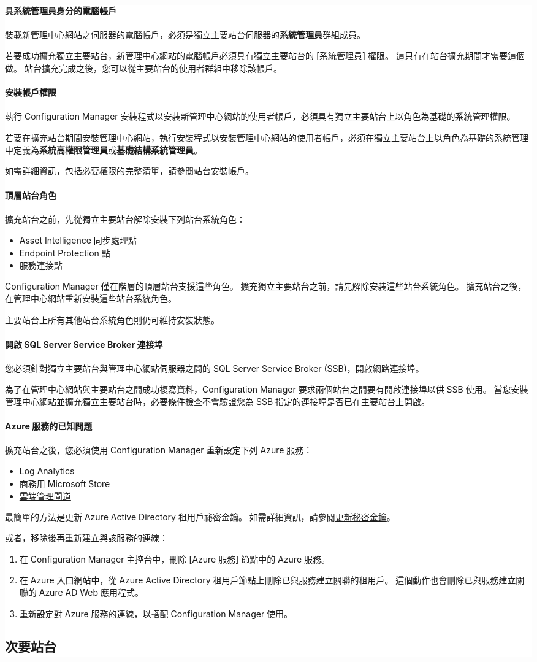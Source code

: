 #### <a name="computer-account-as-administrator"></a>具系統管理員身分的電腦帳戶

裝載新管理中心網站之伺服器的電腦帳戶，必須是獨立主要站台伺服器的**系統管理員**群組成員。

若要成功擴充獨立主要站台，新管理中心網站的電腦帳戶必須具有獨立主要站台的 [系統管理員] 權限。 這只有在站台擴充期間才需要這個做。 站台擴充完成之後，您可以從主要站台的使用者群組中移除該帳戶。  

#### <a name="installation-account-permissions"></a>安裝帳戶權限

執行 Configuration Manager 安裝程式以安裝新管理中心網站的使用者帳戶，必須具有獨立主要站台上以角色為基礎的系統管理權限。

若要在擴充站台期間安裝管理中心網站，執行安裝程式以安裝管理中心網站的使用者帳戶，必須在獨立主要站台上以角色為基礎的系統管理中定義為**系統高權限管理員**或**基礎結構系統管理員**。

如需詳細資訊，包括必要權限的完整清單，請參閱[站台安裝帳戶](../../../plan-design/hierarchy/accounts.md#site-installation-account)。

#### <a name="top-level-site-roles"></a>頂層站台角色

擴充站台之前，先從獨立主要站台解除安裝下列站台系統角色：

- Asset Intelligence 同步處理點  
- Endpoint Protection 點  
- 服務連接點  

Configuration Manager 僅在階層的頂層站台支援這些角色。 擴充獨立主要站台之前，請先解除安裝這些站台系統角色。 擴充站台之後，在管理中心網站重新安裝這些站台系統角色。  

主要站台上所有其他站台系統角色則仍可維持安裝狀態。  

#### <a name="open-the-sql-server-service-broker-port"></a>開啟 SQL Server Service Broker 連接埠

您必須針對獨立主要站台與管理中心網站伺服器之間的 SQL Server Service Broker (SSB)，開啟網路連接埠。  

為了在管理中心網站與主要站台之間成功複寫資料，Configuration Manager 要求兩個站台之間要有開啟連接埠以供 SSB 使用。 當您安裝管理中心網站並擴充獨立主要站台時，必要條件檢查不會驗證您為 SSB 指定的連接埠是否已在主要站台上開啟。  

#### <a name="known-issues-with-azure-services"></a>Azure 服務的已知問題

擴充站台之後，您必須使用 Configuration Manager 重新設定下列 Azure 服務：

- [Log Analytics](https://docs.microsoft.com/azure/azure-monitor/platform/collect-sccm)  
- [商務用 Microsoft Store](../../../../apps/deploy-use/manage-apps-from-the-windows-store-for-business.md)  
- [雲端管理閘道](../../../clients/manage/cmg/plan-cloud-management-gateway.md)

最簡單的方法是更新 Azure Active Directory 租用戶祕密金鑰。 如需詳細資訊，請參閱[更新秘密金鑰](../configure/azure-services-wizard.md#bkmk_renew)。

或者，移除後再重新建立與該服務的連線：

1. 在 Configuration Manager 主控台中，刪除 [Azure 服務] 節點中的 Azure 服務。  

2. 在 Azure 入口網站中，從 Azure Active Directory 租用戶節點上刪除已與服務建立關聯的租用戶。 這個動作也會刪除已與服務建立關聯的 Azure AD Web 應用程式。  

3. 重新設定對 Azure 服務的連線，以搭配 Configuration Manager 使用。  


## <a name="secondary-sites"></a><a name="bkmk_secondary"></a> 次要站台
